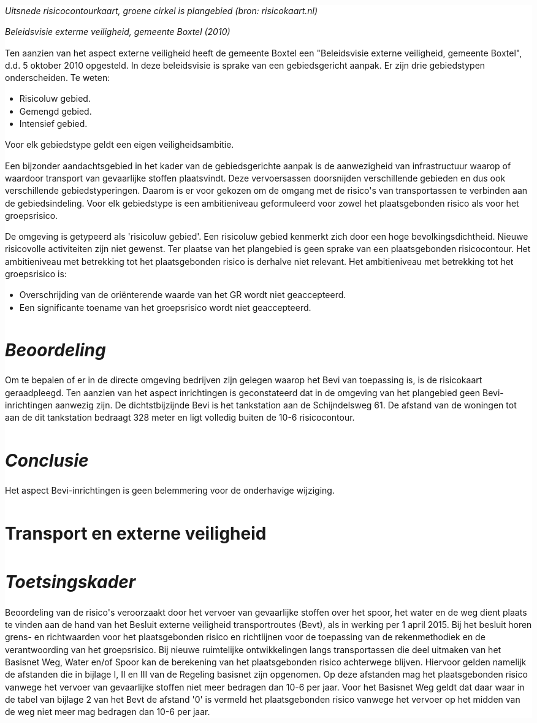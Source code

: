 *Uitsnede risicocontourkaart, groene cirkel is plangebied (bron: risicokaart.nl)*

*Beleidsvisie exterme veiligheid, gemeente Boxtel (2010)*

Ten aanzien van het aspect externe veiligheid heeft de gemeente Boxtel een "Beleidsvisie externe veiligheid, gemeente Boxtel", d.d. 5 oktober 2010 opgesteld. In deze beleidsvisie is sprake van een gebiedsgericht aanpak. Er zijn drie gebiedstypen onderscheiden. Te weten:

- Risicoluw gebied.
- Gemengd gebied.
- Intensief gebied.

Voor elk gebiedstype geldt een eigen veiligheidsambitie.

Een bijzonder aandachtsgebied in het kader van de gebiedsgerichte aanpak is de aanwezigheid van infrastructuur waarop of waardoor transport van gevaarlijke stoffen plaatsvindt. Deze vervoersassen doorsnijden verschillende gebieden en dus ook verschillende gebiedstyperingen. Daarom is er voor gekozen om de omgang met de risico's van transportassen te verbinden aan de gebiedsindeling. Voor elk gebiedstype is een ambitieniveau geformuleerd voor zowel het plaatsgebonden risico als voor het groepsrisico.

De omgeving is getypeerd als 'risicoluw gebied'. Een risicoluw gebied kenmerkt zich door een hoge bevolkingsdichtheid. Nieuwe risicovolle activiteiten zijn niet gewenst. Ter plaatse van het plangebied is geen sprake van een plaatsgebonden risicocontour. Het ambitieniveau met betrekking tot het plaatsgebonden risico is derhalve niet relevant. Het ambitieniveau met betrekking tot het groepsrisico is:

- Overschrijding van de oriënterende waarde van het GR wordt niet geaccepteerd.
- Een significante toename van het groepsrisico wordt niet geaccepteerd.

# *Beoordeling*

Om te bepalen of er in de directe omgeving bedrijven zijn gelegen waarop het Bevi van toepassing is, is de risicokaart geraadpleegd. Ten aanzien van het aspect inrichtingen is geconstateerd dat in de omgeving van het plangebied geen Bevi-inrichtingen aanwezig zijn. De dichtstbijzijnde Bevi is het tankstation aan de Schijndelsweg 61. De afstand van de woningen tot aan de dit tankstation bedraagt 328 meter en ligt volledig buiten de 10-6 risicocontour.

# *Conclusie*

Het aspect Bevi-inrichtingen is geen belemmering voor de onderhavige wijziging.

# **Transport en externe veiligheid**

# *Toetsingskader*

Beoordeling van de risico's veroorzaakt door het vervoer van gevaarlijke stoffen over het spoor, het water en de weg dient plaats te vinden aan de hand van het Besluit externe veiligheid transportroutes (Bevt), als in werking per 1 april 2015. Bij het besluit horen grens- en richtwaarden voor het plaatsgebonden risico en richtlijnen voor de toepassing van de rekenmethodiek en de verantwoording van het groepsrisico. Bij nieuwe ruimtelijke ontwikkelingen langs transportassen die deel uitmaken van het Basisnet Weg, Water en/of Spoor kan de berekening van het plaatsgebonden risico achterwege blijven. Hiervoor gelden namelijk de afstanden die in bijlage I, II en III van de Regeling basisnet zijn opgenomen. Op deze afstanden mag het plaatsgebonden risico vanwege het vervoer van gevaarlijke stoffen niet meer bedragen dan 10-6 per jaar. Voor het Basisnet Weg geldt dat daar waar in de tabel van bijlage 2 van het Bevt de afstand '0' is vermeld het plaatsgebonden risico vanwege het vervoer op het midden van de weg niet meer mag bedragen dan 10-6 per jaar.

